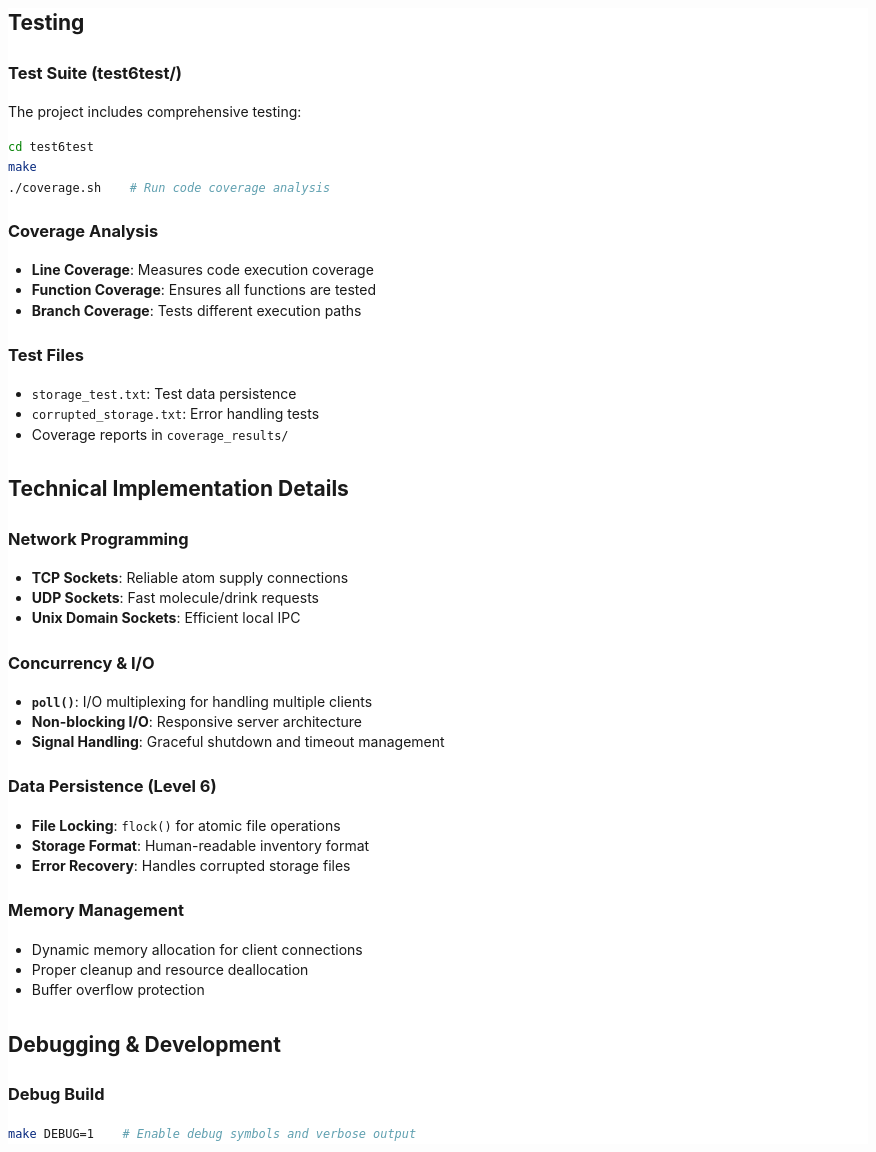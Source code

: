 ## Testing

### Test Suite (test6test/)
The project includes comprehensive testing:

```bash
cd test6test
make
./coverage.sh    # Run code coverage analysis
```

### Coverage Analysis
- **Line Coverage**: Measures code execution coverage
- **Function Coverage**: Ensures all functions are tested
- **Branch Coverage**: Tests different execution paths

### Test Files
- `storage_test.txt`: Test data persistence
- `corrupted_storage.txt`: Error handling tests
- Coverage reports in `coverage_results/`

## Technical Implementation Details

### Network Programming
- **TCP Sockets**: Reliable atom supply connections
- **UDP Sockets**: Fast molecule/drink requests
- **Unix Domain Sockets**: Efficient local IPC

### Concurrency & I/O
- **`poll()`**: I/O multiplexing for handling multiple clients
- **Non-blocking I/O**: Responsive server architecture
- **Signal Handling**: Graceful shutdown and timeout management

### Data Persistence (Level 6)
- **File Locking**: `flock()` for atomic file operations
- **Storage Format**: Human-readable inventory format
- **Error Recovery**: Handles corrupted storage files

### Memory Management
- Dynamic memory allocation for client connections
- Proper cleanup and resource deallocation
- Buffer overflow protection

## Debugging & Development

### Debug Build
```bash
make DEBUG=1    # Enable debug symbols and verbose output
```

